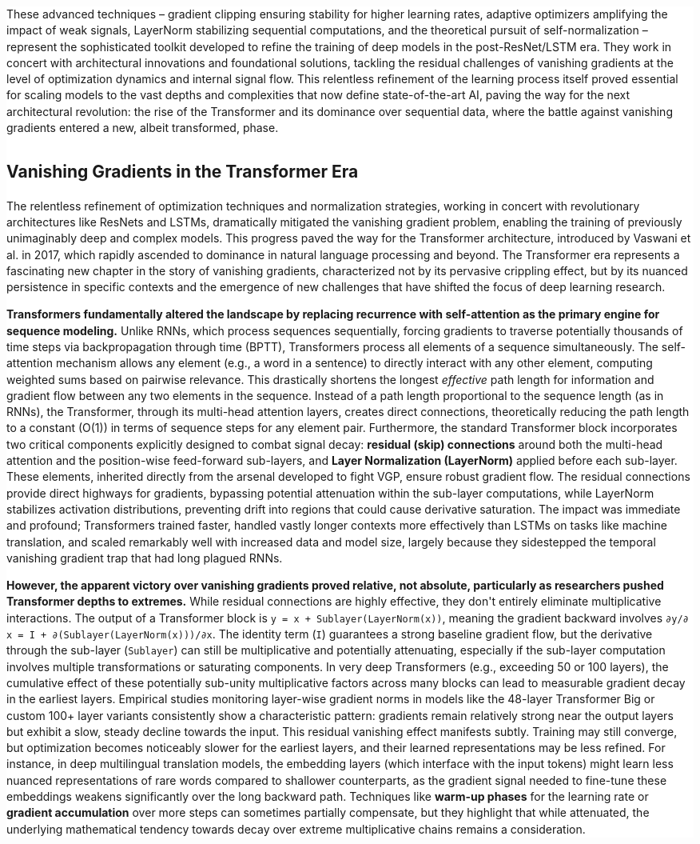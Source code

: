 These advanced techniques – gradient clipping ensuring stability for higher learning rates, adaptive optimizers amplifying the impact of weak signals, LayerNorm stabilizing sequential computations, and the theoretical pursuit of self-normalization – represent the sophisticated toolkit developed to refine the training of deep models in the post-ResNet/LSTM era. They work in concert with architectural innovations and foundational solutions, tackling the residual challenges of vanishing gradients at the level of optimization dynamics and internal signal flow. This relentless refinement of the learning process itself proved essential for scaling models to the vast depths and complexities that now define state-of-the-art AI, paving the way for the next architectural revolution: the rise of the Transformer and its dominance over sequential data, where the battle against vanishing gradients entered a new, albeit transformed, phase.

## Vanishing Gradients in the Transformer Era

The relentless refinement of optimization techniques and normalization strategies, working in concert with revolutionary architectures like ResNets and LSTMs, dramatically mitigated the vanishing gradient problem, enabling the training of previously unimaginably deep and complex models. This progress paved the way for the Transformer architecture, introduced by Vaswani et al. in 2017, which rapidly ascended to dominance in natural language processing and beyond. The Transformer era represents a fascinating new chapter in the story of vanishing gradients, characterized not by its pervasive crippling effect, but by its nuanced persistence in specific contexts and the emergence of new challenges that have shifted the focus of deep learning research.

**Transformers fundamentally altered the landscape by replacing recurrence with self-attention as the primary engine for sequence modeling.** Unlike RNNs, which process sequences sequentially, forcing gradients to traverse potentially thousands of time steps via backpropagation through time (BPTT), Transformers process all elements of a sequence simultaneously. The self-attention mechanism allows any element (e.g., a word in a sentence) to directly interact with any other element, computing weighted sums based on pairwise relevance. This drastically shortens the longest *effective* path length for information and gradient flow between any two elements in the sequence. Instead of a path length proportional to the sequence length (as in RNNs), the Transformer, through its multi-head attention layers, creates direct connections, theoretically reducing the path length to a constant (O(1)) in terms of sequence steps for any element pair. Furthermore, the standard Transformer block incorporates two critical components explicitly designed to combat signal decay: **residual (skip) connections** around both the multi-head attention and the position-wise feed-forward sub-layers, and **Layer Normalization (LayerNorm)** applied before each sub-layer. These elements, inherited directly from the arsenal developed to fight VGP, ensure robust gradient flow. The residual connections provide direct highways for gradients, bypassing potential attenuation within the sub-layer computations, while LayerNorm stabilizes activation distributions, preventing drift into regions that could cause derivative saturation. The impact was immediate and profound; Transformers trained faster, handled vastly longer contexts more effectively than LSTMs on tasks like machine translation, and scaled remarkably well with increased data and model size, largely because they sidestepped the temporal vanishing gradient trap that had long plagued RNNs.

**However, the apparent victory over vanishing gradients proved relative, not absolute, particularly as researchers pushed Transformer depths to extremes.** While residual connections are highly effective, they don't entirely eliminate multiplicative interactions. The output of a Transformer block is `y = x + Sublayer(LayerNorm(x))`, meaning the gradient backward involves `∂y/∂x = I + ∂(Sublayer(LayerNorm(x)))/∂x`. The identity term (`I`) guarantees a strong baseline gradient flow, but the derivative through the sub-layer (`Sublayer`) can still be multiplicative and potentially attenuating, especially if the sub-layer computation involves multiple transformations or saturating components. In very deep Transformers (e.g., exceeding 50 or 100 layers), the cumulative effect of these potentially sub-unity multiplicative factors across many blocks can lead to measurable gradient decay in the earliest layers. Empirical studies monitoring layer-wise gradient norms in models like the 48-layer Transformer Big or custom 100+ layer variants consistently show a characteristic pattern: gradients remain relatively strong near the output layers but exhibit a slow, steady decline towards the input. This residual vanishing effect manifests subtly. Training may still converge, but optimization becomes noticeably slower for the earliest layers, and their learned representations may be less refined. For instance, in deep multilingual translation models, the embedding layers (which interface with the input tokens) might learn less nuanced representations of rare words compared to shallower counterparts, as the gradient signal needed to fine-tune these embeddings weakens significantly over the long backward path. Techniques like **warm-up phases** for the learning rate or **gradient accumulation** over more steps can sometimes partially compensate, but they highlight that while attenuated, the underlying mathematical tendency towards decay over extreme multiplicative chains remains a consideration.

